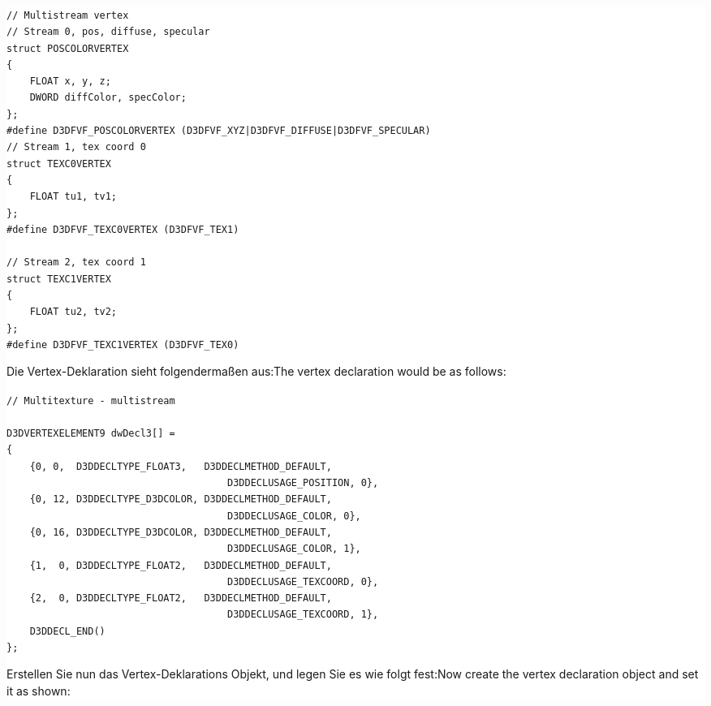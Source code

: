 
```
// Multistream vertex
// Stream 0, pos, diffuse, specular
struct POSCOLORVERTEX
{
    FLOAT x, y, z;
    DWORD diffColor, specColor;
};
#define D3DFVF_POSCOLORVERTEX (D3DFVF_XYZ|D3DFVF_DIFFUSE|D3DFVF_SPECULAR)
// Stream 1, tex coord 0
struct TEXC0VERTEX
{
    FLOAT tu1, tv1;
};
#define D3DFVF_TEXC0VERTEX (D3DFVF_TEX1)

// Stream 2, tex coord 1
struct TEXC1VERTEX
{
    FLOAT tu2, tv2;
};
#define D3DFVF_TEXC1VERTEX (D3DFVF_TEX0)
```



<span data-ttu-id="349c7-128">Die Vertex-Deklaration sieht folgendermaßen aus:</span><span class="sxs-lookup"><span data-stu-id="349c7-128">The vertex declaration would be as follows:</span></span>


```
// Multitexture - multistream

D3DVERTEXELEMENT9 dwDecl3[] = 
{
    {0, 0,  D3DDECLTYPE_FLOAT3,   D3DDECLMETHOD_DEFAULT, 
                                      D3DDECLUSAGE_POSITION, 0},
    {0, 12, D3DDECLTYPE_D3DCOLOR, D3DDECLMETHOD_DEFAULT, 
                                      D3DDECLUSAGE_COLOR, 0},
    {0, 16, D3DDECLTYPE_D3DCOLOR, D3DDECLMETHOD_DEFAULT, 
                                      D3DDECLUSAGE_COLOR, 1},
    {1,  0, D3DDECLTYPE_FLOAT2,   D3DDECLMETHOD_DEFAULT, 
                                      D3DDECLUSAGE_TEXCOORD, 0},
    {2,  0, D3DDECLTYPE_FLOAT2,   D3DDECLMETHOD_DEFAULT, 
                                      D3DDECLUSAGE_TEXCOORD, 1},
    D3DDECL_END()
};
```



<span data-ttu-id="349c7-129">Erstellen Sie nun das Vertex-Deklarations Objekt, und legen Sie es wie folgt fest:</span><span class="sxs-lookup"><span data-stu-id="349c7-129">Now create the vertex declaration object and set it as shown:</span></span>
